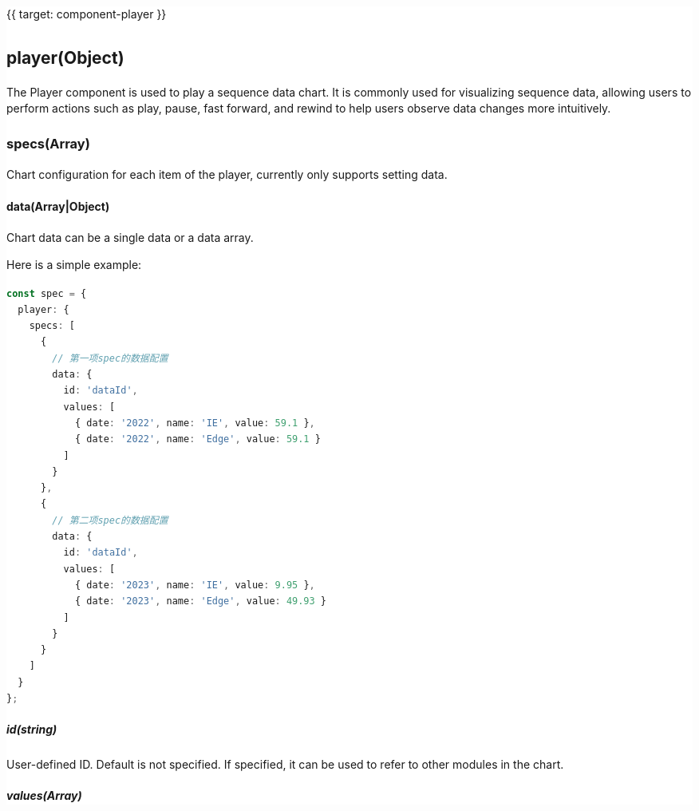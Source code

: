 {{ target: component-player }}

## player(Object)

The Player component is used to play a sequence data chart. It is commonly used for visualizing sequence data, allowing users to perform actions such as play, pause, fast forward, and rewind to help users observe data changes more intuitively.

### specs(Array)

Chart configuration for each item of the player, currently only supports setting data.

#### data(Array|Object)

Chart data can be a single data or a data array.

Here is a simple example:

```ts
const spec = {
  player: {
    specs: [
      {
        // 第一项spec的数据配置
        data: {
          id: 'dataId',
          values: [
            { date: '2022', name: 'IE', value: 59.1 },
            { date: '2022', name: 'Edge', value: 59.1 }
          ]
        }
      },
      {
        // 第二项spec的数据配置
        data: {
          id: 'dataId',
          values: [
            { date: '2023', name: 'IE', value: 9.95 },
            { date: '2023', name: 'Edge', value: 49.93 }
          ]
        }
      }
    ]
  }
};
```

##### id(string)

User-defined ID. Default is not specified. If specified, it can be used to refer to other modules in the chart.

##### values(Array)
